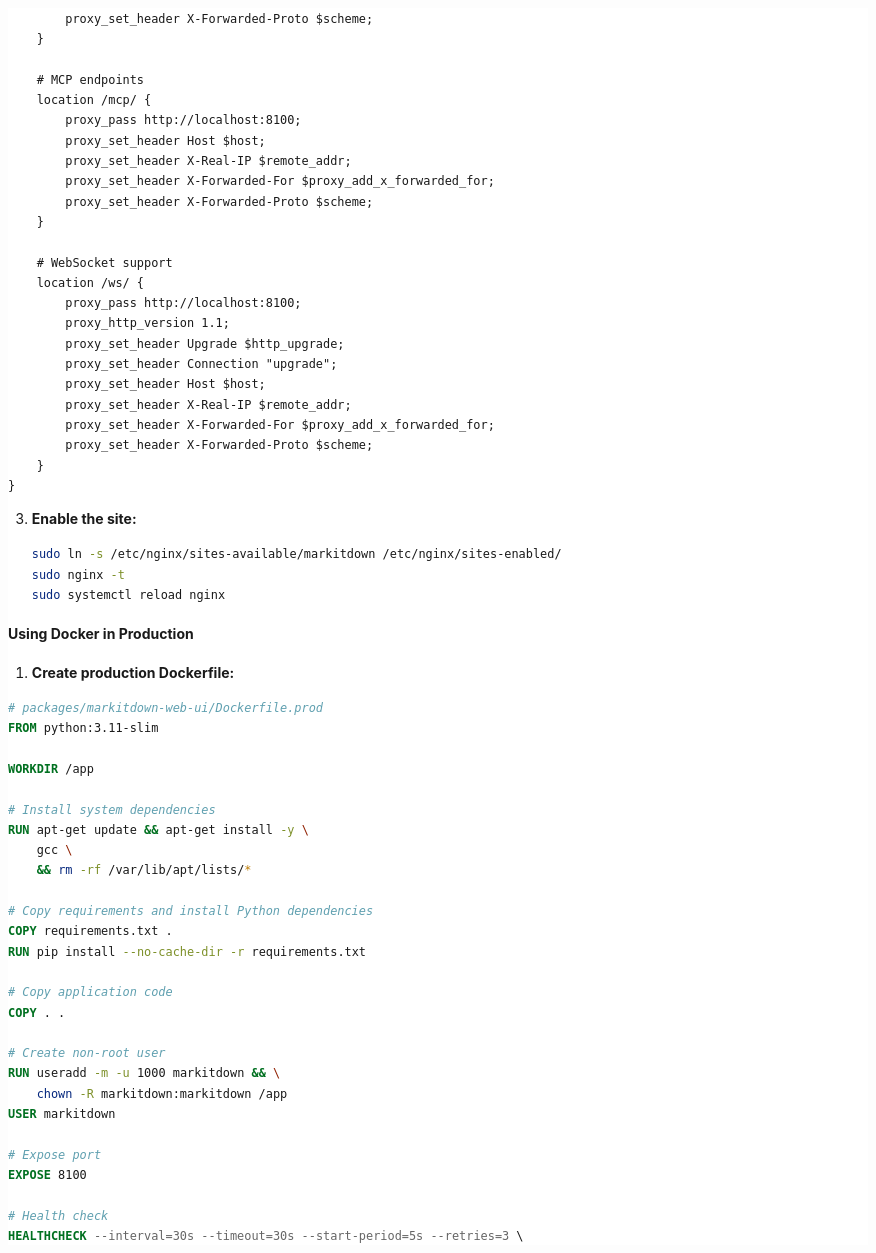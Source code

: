 ```nginx
        proxy_set_header X-Forwarded-Proto $scheme;
    }

    # MCP endpoints
    location /mcp/ {
        proxy_pass http://localhost:8100;
        proxy_set_header Host $host;
        proxy_set_header X-Real-IP $remote_addr;
        proxy_set_header X-Forwarded-For $proxy_add_x_forwarded_for;
        proxy_set_header X-Forwarded-Proto $scheme;
    }

    # WebSocket support
    location /ws/ {
        proxy_pass http://localhost:8100;
        proxy_http_version 1.1;
        proxy_set_header Upgrade $http_upgrade;
        proxy_set_header Connection "upgrade";
        proxy_set_header Host $host;
        proxy_set_header X-Real-IP $remote_addr;
        proxy_set_header X-Forwarded-For $proxy_add_x_forwarded_for;
        proxy_set_header X-Forwarded-Proto $scheme;
    }
}
```

3. **Enable the site:**
   ```bash
   sudo ln -s /etc/nginx/sites-available/markitdown /etc/nginx/sites-enabled/
   sudo nginx -t
   sudo systemctl reload nginx
   ```

#### Using Docker in Production

1. **Create production Dockerfile:**

```dockerfile
# packages/markitdown-web-ui/Dockerfile.prod
FROM python:3.11-slim

WORKDIR /app

# Install system dependencies
RUN apt-get update && apt-get install -y \
    gcc \
    && rm -rf /var/lib/apt/lists/*

# Copy requirements and install Python dependencies
COPY requirements.txt .
RUN pip install --no-cache-dir -r requirements.txt

# Copy application code
COPY . .

# Create non-root user
RUN useradd -m -u 1000 markitdown && \
    chown -R markitdown:markitdown /app
USER markitdown

# Expose port
EXPOSE 8100

# Health check
HEALTHCHECK --interval=30s --timeout=30s --start-period=5s --retries=3 \
```